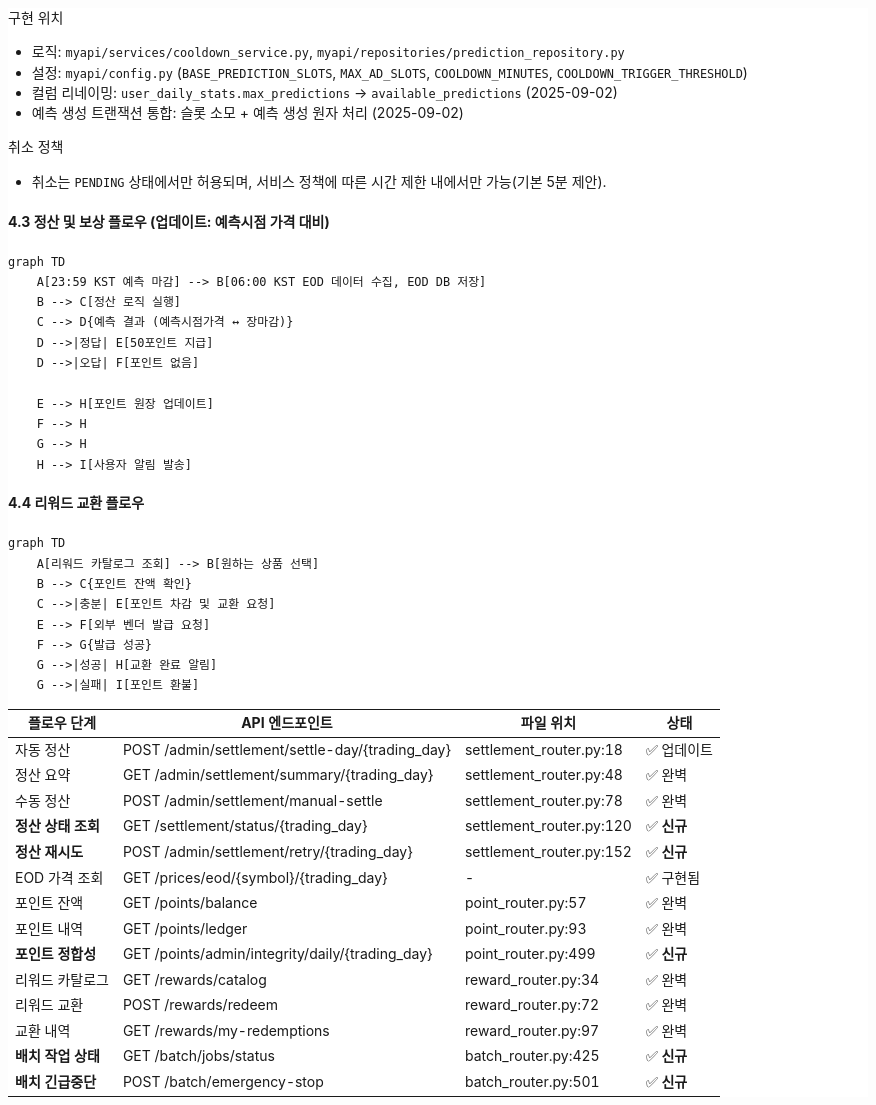 구현 위치
- 로직: `myapi/services/cooldown_service.py`, `myapi/repositories/prediction_repository.py`
- 설정: `myapi/config.py` (`BASE_PREDICTION_SLOTS`, `MAX_AD_SLOTS`, `COOLDOWN_MINUTES`, `COOLDOWN_TRIGGER_THRESHOLD`)
 - 컬럼 리네이밍: `user_daily_stats.max_predictions` → `available_predictions` (2025-09-02)
 - 예측 생성 트랜잭션 통합: 슬롯 소모 + 예측 생성 원자 처리 (2025-09-02)

취소 정책
- 취소는 `PENDING` 상태에서만 허용되며, 서비스 정책에 따른 시간 제한 내에서만 가능(기본 5분 제안).

#### 4.3 정산 및 보상 플로우 (업데이트: 예측시점 가격 대비)

```mermaid
graph TD
    A[23:59 KST 예측 마감] --> B[06:00 KST EOD 데이터 수집, EOD DB 저장]
    B --> C[정산 로직 실행]
    C --> D{예측 결과 (예측시점가격 ↔ 장마감)}
    D -->|정답| E[50포인트 지급]
    D -->|오답| F[포인트 없음]

    E --> H[포인트 원장 업데이트]
    F --> H
    G --> H
    H --> I[사용자 알림 발송]
```

#### 4.4 리워드 교환 플로우

```mermaid
graph TD
    A[리워드 카탈로그 조회] --> B[원하는 상품 선택]
    B --> C{포인트 잔액 확인}
    C -->|충분| E[포인트 차감 및 교환 요청]
    E --> F[외부 벤더 발급 요청]
    F --> G{발급 성공}
    G -->|성공| H[교환 완료 알림]
    G -->|실패| I[포인트 환불]
```

| 플로우 단계        | API 엔드포인트                                  | 파일 위치                | 상태        |
| ------------------ | ----------------------------------------------- | ------------------------ | ----------- |
| 자동 정산          | POST /admin/settlement/settle-day/{trading_day} | settlement_router.py:18  | ✅ 업데이트 |
| 정산 요약          | GET /admin/settlement/summary/{trading_day}     | settlement_router.py:48  | ✅ 완벽     |
| 수동 정산          | POST /admin/settlement/manual-settle            | settlement_router.py:78  | ✅ 완벽     |
| **정산 상태 조회** | GET /settlement/status/{trading_day}            | settlement_router.py:120 | ✅ **신규** |
| **정산 재시도**    | POST /admin/settlement/retry/{trading_day}      | settlement_router.py:152 | ✅ **신규** |
| EOD 가격 조회      | GET /prices/eod/{symbol}/{trading_day}          | -                        | ✅ 구현됨   |
| 포인트 잔액        | GET /points/balance                             | point_router.py:57       | ✅ 완벽     |
| 포인트 내역        | GET /points/ledger                              | point_router.py:93       | ✅ 완벽     |
| **포인트 정합성**  | GET /points/admin/integrity/daily/{trading_day} | point_router.py:499      | ✅ **신규** |
| 리워드 카탈로그    | GET /rewards/catalog                            | reward_router.py:34      | ✅ 완벽     |
| 리워드 교환        | POST /rewards/redeem                            | reward_router.py:72      | ✅ 완벽     |
| 교환 내역          | GET /rewards/my-redemptions                     | reward_router.py:97      | ✅ 완벽     |
| **배치 작업 상태** | GET /batch/jobs/status                          | batch_router.py:425      | ✅ **신규** |
| **배치 긴급중단**  | POST /batch/emergency-stop                      | batch_router.py:501      | ✅ **신규** |
